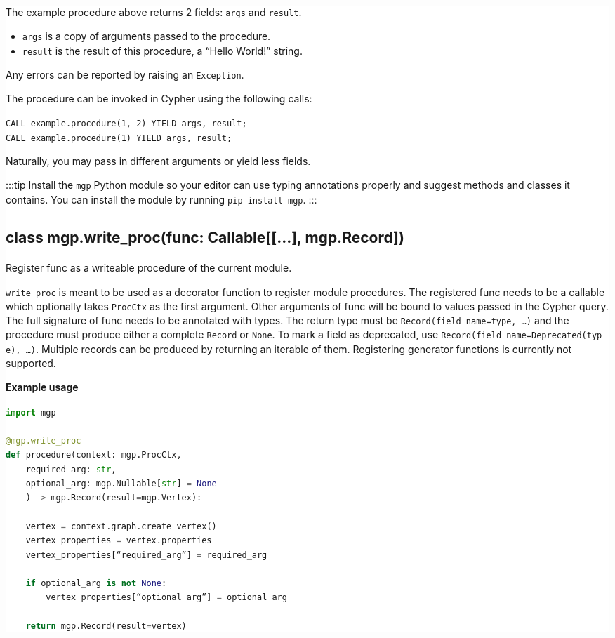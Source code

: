 The example procedure above returns 2 fields: `args` and `result`.
* `args` is a copy of arguments passed to the procedure.
* `result` is the result of this procedure, a “Hello World!” string.

Any errors can be reported by raising an `Exception`.

The procedure can be invoked in Cypher using the following calls:

```cypher
CALL example.procedure(1, 2) YIELD args, result;
CALL example.procedure(1) YIELD args, result;
```

Naturally, you may pass in different arguments or yield less fields.

:::tip
Install the `mgp` Python module so your editor can use typing annotations
properly and suggest methods and classes it contains. You can install the module
by running `pip install mgp`.
:::

## class mgp.write_proc(func: Callable[[…], mgp.Record])

Register func as a writeable procedure of the current module.

`write_proc` is meant to be used as a decorator function to register module
procedures. The registered func needs to be a callable which optionally takes
`ProcCtx` as the first argument. Other arguments of func will be bound to values
passed in the Cypher query. The full signature of func needs to be annotated with
types. The return type must be `Record(field_name=type, …)` and the procedure must
produce either a complete `Record` or `None`. To mark a field as deprecated, use
`Record(field_name=Deprecated(type), …)`. Multiple records can be produced by
returning an iterable of them. Registering generator functions is currently not
supported.

**Example usage**

```python
import mgp

@mgp.write_proc
def procedure(context: mgp.ProcCtx,
    required_arg: str,
    optional_arg: mgp.Nullable[str] = None
    ) -> mgp.Record(result=mgp.Vertex):

    vertex = context.graph.create_vertex()
    vertex_properties = vertex.properties
    vertex_properties[“required_arg”] = required_arg

    if optional_arg is not None:
        vertex_properties[“optional_arg”] = optional_arg

    return mgp.Record(result=vertex)
```
